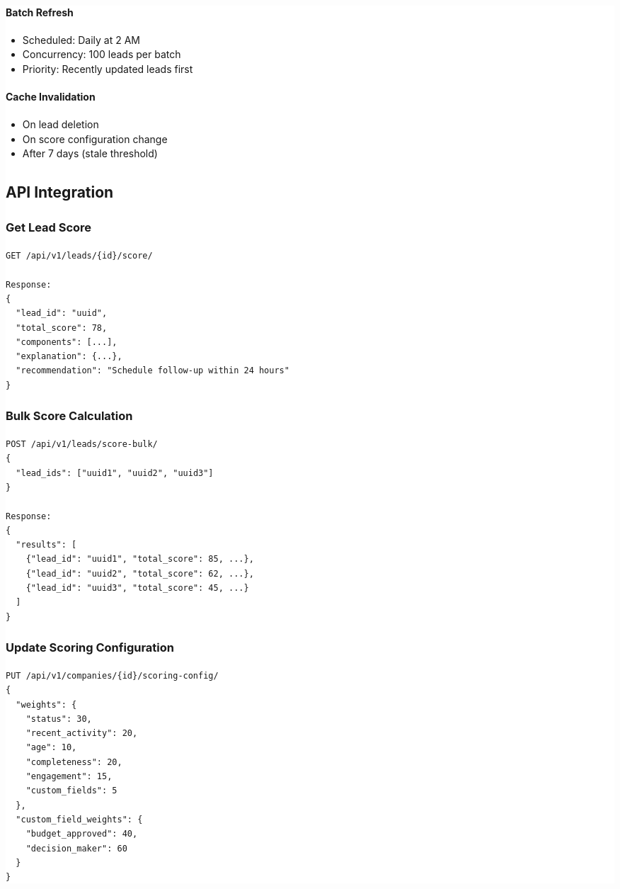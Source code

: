 #### Batch Refresh
- Scheduled: Daily at 2 AM
- Concurrency: 100 leads per batch
- Priority: Recently updated leads first

#### Cache Invalidation
- On lead deletion
- On score configuration change
- After 7 days (stale threshold)

## API Integration

### Get Lead Score
```http
GET /api/v1/leads/{id}/score/

Response:
{
  "lead_id": "uuid",
  "total_score": 78,
  "components": [...],
  "explanation": {...},
  "recommendation": "Schedule follow-up within 24 hours"
}
```

### Bulk Score Calculation
```http
POST /api/v1/leads/score-bulk/
{
  "lead_ids": ["uuid1", "uuid2", "uuid3"]
}

Response:
{
  "results": [
    {"lead_id": "uuid1", "total_score": 85, ...},
    {"lead_id": "uuid2", "total_score": 62, ...},
    {"lead_id": "uuid3", "total_score": 45, ...}
  ]
}
```

### Update Scoring Configuration
```http
PUT /api/v1/companies/{id}/scoring-config/
{
  "weights": {
    "status": 30,
    "recent_activity": 20,
    "age": 10,
    "completeness": 20,
    "engagement": 15,
    "custom_fields": 5
  },
  "custom_field_weights": {
    "budget_approved": 40,
    "decision_maker": 60
  }
}
```
